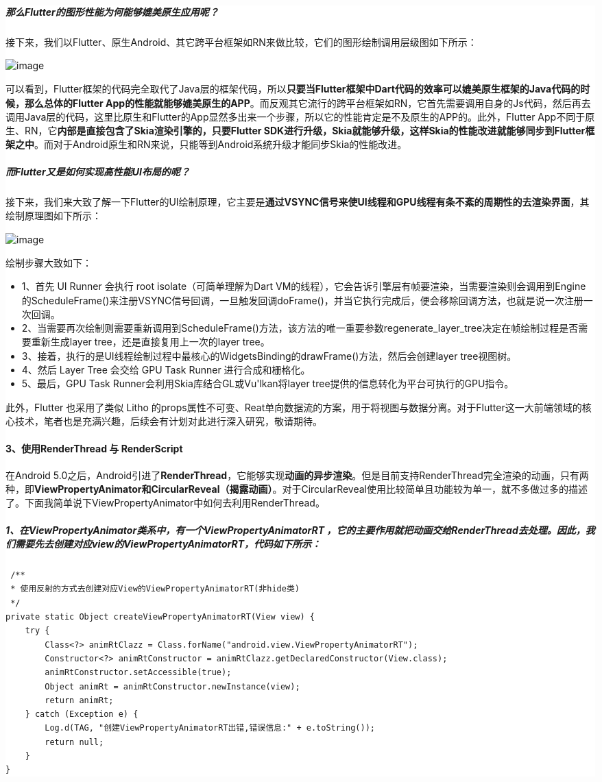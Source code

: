##### 那么Flutter的图形性能为何能够媲美原生应用呢？

接下来，我们以Flutter、原生Android、其它跨平台框架如RN来做比较，它们的图形绘制调用层级图如下所示：

![image](https://raw.githubusercontent.com/JsonChao/Awesome-Android-Performance/master/screenshots/flutter_performance_compare.png)

可以看到，Flutter框架的代码完全取代了Java层的框架代码，所以**只要当Flutter框架中Dart代码的效率可以媲美原生框架的Java代码的时候，那么总体的Flutter App的性能就能够媲美原生的APP**。而反观其它流行的跨平台框架如RN，它首先需要调用自身的Js代码，然后再去调用Java层的代码，这里比原生和Flutter的App显然多出来一个步骤，所以它的性能肯定是不及原生的APP的。此外，Flutter App不同于原生、RN，它**内部是直接包含了Skia渲染引擎的，只要Flutter SDK进行升级，Skia就能够升级，这样Skia的性能改进就能够同步到Flutter框架之中**。而对于Android原生和RN来说，只能等到Android系统升级才能同步Skia的性能改进。

##### 而Flutter又是如何实现高性能UI布局的呢？

接下来，我们来大致了解一下Flutter的UI绘制原理，它主要是**通过VSYNC信号来使UI线程和GPU线程有条不紊的周期性的去渲染界面**，其绘制原理图如下所示：

![image](https://raw.githubusercontent.com/JsonChao/Awesome-Android-Performance/master/screenshots/flutter_ui_core.png)

绘制步骤大致如下：

-  1、首先 UI Runner 会执行 root isolate（可简单理解为Dart  VM的线程），它会告诉引擎层有帧要渲染，当需要渲染则会调用到Engine的ScheduleFrame()来注册VSYNC信号回调，一旦触发回调doFrame()，并当它执行完成后，便会移除回调方法，也就是说一次注册一次回调。
- 2、当需要再次绘制则需要重新调用到ScheduleFrame()方法，该方法的唯一重要参数regenerate_layer_tree决定在帧绘制过程是否需要重新生成layer tree，还是直接复用上一次的layer tree。
- 3、接着，执行的是UI线程绘制过程中最核心的WidgetsBinding的drawFrame()方法，然后会创建layer tree视图树。
- 4、然后 Layer Tree 会交给 GPU Task Runner 进行合成和栅格化。
- 5、最后，GPU Task Runner会利用Skia库结合GL或Vu'lkan将layer tree提供的信息转化为平台可执行的GPU指令。


此外，Flutter 也采用了类似 Litho 的props属性不可变、Reat单向数据流的方案，用于将视图与数据分离。对于Flutter这一大前端领域的核心技术，笔者也是充满兴趣，后续会有计划对此进行深入研究，敬请期待。


#### 3、使用RenderThread 与 RenderScript

在Android 5.0之后，Android引进了**RenderThread**，它能够实现**动画的异步渲染**。但是目前支持RenderThread完全渲染的动画，只有两种，即**ViewPropertyAnimator和CircularReveal（揭露动画）**。对于CircularReveal使用比较简单且功能较为单一，就不多做过多的描述了。下面我简单说下ViewPropertyAnimator中如何去利用RenderThread。

##### 1、在ViewPropertyAnimator类系中，有一个ViewPropertyAnimatorRT ，它的主要作用就把动画交给RenderThread去处理。因此，我们需要先去创建对应view的ViewPropertyAnimatorRT，代码如下所示：

     /**
     * 使用反射的方式去创建对应View的ViewPropertyAnimatorRT(非hide类)
     */
    private static Object createViewPropertyAnimatorRT(View view) {
        try {           
            Class<?> animRtClazz = Class.forName("android.view.ViewPropertyAnimatorRT");
            Constructor<?> animRtConstructor = animRtClazz.getDeclaredConstructor(View.class);
            animRtConstructor.setAccessible(true);
            Object animRt = animRtConstructor.newInstance(view);            
            return animRt;
        } catch (Exception e) {            
            Log.d(TAG, "创建ViewPropertyAnimatorRT出错,错误信息:" + e.toString());           
            return null;
        }
    }
